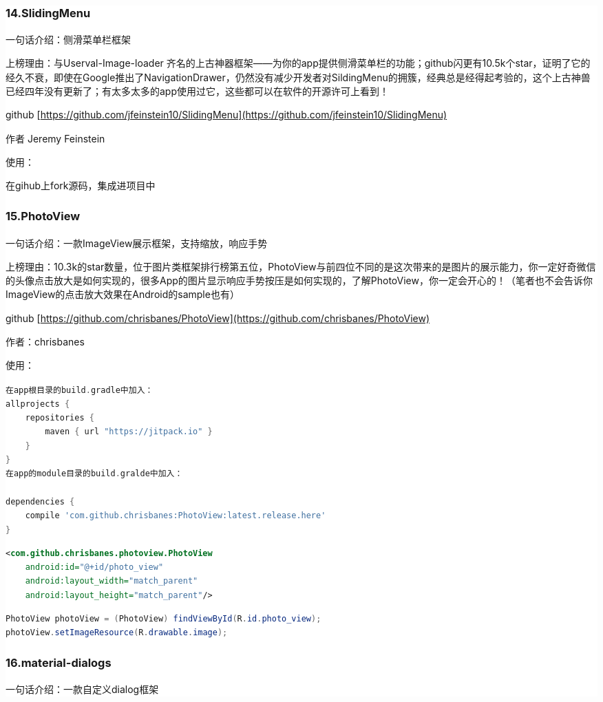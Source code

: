 ### 14.SlidingMenu

一句话介绍：侧滑菜单栏框架

上榜理由：与Userval-Image-loader 齐名的上古神器框架——为你的app提供侧滑菜单栏的功能；github闪更有10.5k个star，证明了它的经久不衰，即使在Google推出了NavigationDrawer，仍然没有减少开发者对SildingMenu的拥簇，经典总是经得起考验的，这个上古神兽已经四年没有更新了；有太多太多的app使用过它，这些都可以在软件的开源许可上看到！

github [https://github.com/jfeinstein10/SlidingMenu](https://github.com/jfeinstein10/SlidingMenu)

作者 Jeremy Feinstein

使用：

在gihub上fork源码，集成进项目中

### 15.PhotoView

一句话介绍：一款ImageView展示框架，支持缩放，响应手势

上榜理由：10.3k的star数量，位于图片类框架排行榜第五位，PhotoView与前四位不同的是这次带来的是图片的展示能力，你一定好奇微信的头像点击放大是如何实现的，很多App的图片显示响应手势按压是如何实现的，了解PhotoView，你一定会开心的！（笔者也不会告诉你ImageView的点击放大效果在Android的sample也有）

github  [https://github.com/chrisbanes/PhotoView](https://github.com/chrisbanes/PhotoView)

作者：chrisbanes

使用：

```build.gradle
在app根目录的build.gradle中加入：
allprojects {
    repositories {
        maven { url "https://jitpack.io" }
    }
}
在app的module目录的build.gralde中加入：

dependencies {
    compile 'com.github.chrisbanes:PhotoView:latest.release.here'
}
```

```xml
<com.github.chrisbanes.photoview.PhotoView
    android:id="@+id/photo_view"
    android:layout_width="match_parent"
    android:layout_height="match_parent"/>
```

```java
PhotoView photoView = (PhotoView) findViewById(R.id.photo_view);
photoView.setImageResource(R.drawable.image);
```

### 16.material-dialogs

一句话介绍：一款自定义dialog框架

